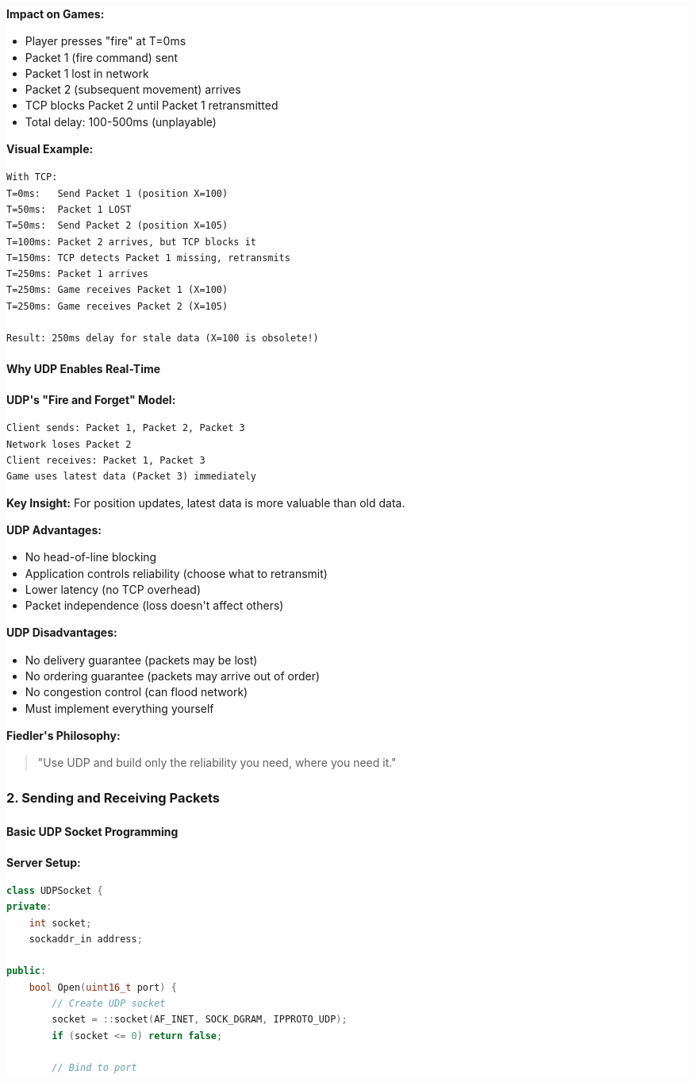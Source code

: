 **Impact on Games:**
- Player presses "fire" at T=0ms
- Packet 1 (fire command) sent
- Packet 1 lost in network
- Packet 2 (subsequent movement) arrives
- TCP blocks Packet 2 until Packet 1 retransmitted
- Total delay: 100-500ms (unplayable)

**Visual Example:**
```
With TCP:
T=0ms:   Send Packet 1 (position X=100)
T=50ms:  Packet 1 LOST
T=50ms:  Send Packet 2 (position X=105)
T=100ms: Packet 2 arrives, but TCP blocks it
T=150ms: TCP detects Packet 1 missing, retransmits
T=250ms: Packet 1 arrives
T=250ms: Game receives Packet 1 (X=100)
T=250ms: Game receives Packet 2 (X=105)

Result: 250ms delay for stale data (X=100 is obsolete!)
```

#### Why UDP Enables Real-Time

**UDP's "Fire and Forget" Model:**
```
Client sends: Packet 1, Packet 2, Packet 3
Network loses Packet 2
Client receives: Packet 1, Packet 3
Game uses latest data (Packet 3) immediately
```

**Key Insight:** For position updates, latest data is more valuable than old data.

**UDP Advantages:**
- No head-of-line blocking
- Application controls reliability (choose what to retransmit)
- Lower latency (no TCP overhead)
- Packet independence (loss doesn't affect others)

**UDP Disadvantages:**
- No delivery guarantee (packets may be lost)
- No ordering guarantee (packets may arrive out of order)
- No congestion control (can flood network)
- Must implement everything yourself

**Fiedler's Philosophy:**
> "Use UDP and build only the reliability you need, where you need it."

### 2. Sending and Receiving Packets

#### Basic UDP Socket Programming

**Server Setup:**
```cpp
class UDPSocket {
private:
    int socket;
    sockaddr_in address;
    
public:
    bool Open(uint16_t port) {
        // Create UDP socket
        socket = ::socket(AF_INET, SOCK_DGRAM, IPPROTO_UDP);
        if (socket <= 0) return false;
        
        // Bind to port
```